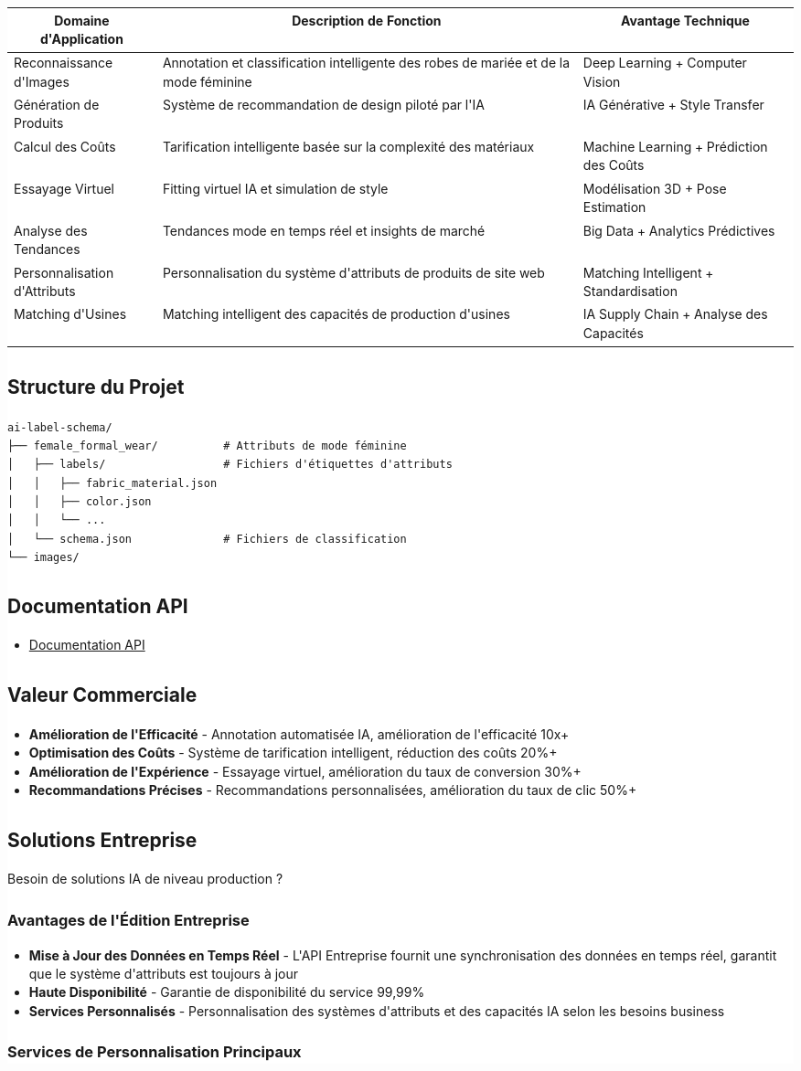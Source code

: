 | Domaine d'Application | Description de Fonction | Avantage Technique |
|----------------------|------------------------|-------------------|
| Reconnaissance d'Images | Annotation et classification intelligente des robes de mariée et de la mode féminine | Deep Learning + Computer Vision |
| Génération de Produits | Système de recommandation de design piloté par l'IA | IA Générative + Style Transfer |
| Calcul des Coûts | Tarification intelligente basée sur la complexité des matériaux | Machine Learning + Prédiction des Coûts |
| Essayage Virtuel | Fitting virtuel IA et simulation de style | Modélisation 3D + Pose Estimation |
| Analyse des Tendances | Tendances mode en temps réel et insights de marché | Big Data + Analytics Prédictives |
| Personnalisation d'Attributs | Personnalisation du système d'attributs de produits de site web | Matching Intelligent + Standardisation |
| Matching d'Usines | Matching intelligent des capacités de production d'usines | IA Supply Chain + Analyse des Capacités |

## Structure du Projet

```
ai-label-schema/
├── female_formal_wear/          # Attributs de mode féminine
│   ├── labels/                  # Fichiers d'étiquettes d'attributs
│   │   ├── fabric_material.json
│   │   ├── color.json
│   │   └── ...
│   └── schema.json              # Fichiers de classification
└── images/                      
```

## Documentation API

- [Documentation API](https://ai.aibigbuy.com/docs)

## Valeur Commerciale

- **Amélioration de l'Efficacité** - Annotation automatisée IA, amélioration de l'efficacité 10x+
- **Optimisation des Coûts** - Système de tarification intelligent, réduction des coûts 20%+
- **Amélioration de l'Expérience** - Essayage virtuel, amélioration du taux de conversion 30%+
- **Recommandations Précises** - Recommandations personnalisées, amélioration du taux de clic 50%+

## Solutions Entreprise

Besoin de solutions IA de niveau production ?

### Avantages de l'Édition Entreprise
- **Mise à Jour des Données en Temps Réel** - L'API Entreprise fournit une synchronisation des données en temps réel, garantit que le système d'attributs est toujours à jour
- **Haute Disponibilité** - Garantie de disponibilité du service 99,99%
- **Services Personnalisés** - Personnalisation des systèmes d'attributs et des capacités IA selon les besoins business

### Services de Personnalisation Principaux
